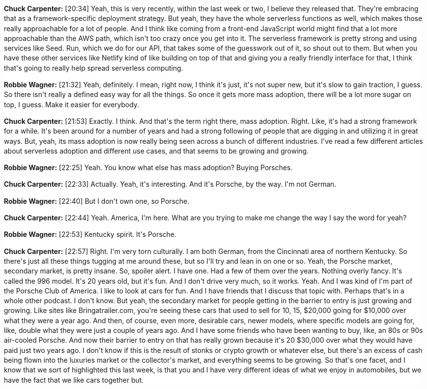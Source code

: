 **Chuck Carpenter:** [20:34] Yeah, this is very recently, within the last week
or two, I believe they released that. They're embracing that as a
framework-specific deployment strategy. But yeah, they have the whole serverless
functions as well, which makes those really approachable for a lot of people.
And I think like coming from a front-end JavaScript world might find that a lot
more approachable than the AWS path, which isn't too crazy once you get into it.
The serverless framework is pretty strong and using services like Seed. Run,
which we do for our API, that takes some of the guesswork out of it, so shout
out to them. But when you have these other services like Netlify kind of like
building on top of that and giving you a really friendly interface for that, I
think that's going to really help spread serverless computing.

**Robbie Wagner:** [21:32] Yeah, definitely. I mean, right now, I think it's
just, it's not super new, but it's slow to gain traction, I guess. So there
isn't really a defined easy way for all the things. So once it gets more mass
adoption, there will be a lot more sugar on top, I guess. Make it easier for
everybody.

**Chuck Carpenter:** [21:53] Exactly. I think. And that's the term right there,
mass adoption. Right. Like, it's had a strong framework for a while. It's been
around for a number of years and had a strong following of people that are
digging in and utilizing it in great ways. But, yeah, its mass adoption is now
really being seen across a bunch of different industries. I've read a few
different articles about serverless adoption and different use cases, and that
seems to be growing and growing.

**Robbie Wagner:** [22:25] Yeah. You know what else has mass adoption? Buying
Porsches.

**Chuck Carpenter:** [22:33] Actually. Yeah, it's interesting. And it's Porsche,
by the way. I'm not German.

**Robbie Wagner:** [22:40] But I don't own one, so Porsche.

**Chuck Carpenter:** [22:44] Yeah. America, I'm here. What are you trying to
make me change the way I say the word for yeah?

**Robbie Wagner:** [22:53] Kentucky spirit. It's Porsche.

**Chuck Carpenter:** [22:57] Right. I'm very torn culturally. I am both German,
from the Cincinnati area of northern Kentucky. So there's just all these things
tugging at me around these, but so I'll try and lean in on one or so. Yeah, the
Porsche market, secondary market, is pretty insane. So, spoiler alert. I have
one. Had a few of them over the years. Nothing overly fancy. It's called the 996
model. It's 20 years old, but it's fun. And I don't drive very much, so it
works. Yeah. And I was kind of I'm part of the Porsche Club of America. I like
to look at cars for fun. And I have friends that I discuss that topic with.
Perhaps that's in a whole other podcast. I don't know. But yeah, the secondary
market for people getting in the barrier to entry is just growing and growing.
Like sites like Bringatrailer.com, you're seeing these cars that used to sell
for 10, 15, $20,000 going for $10,000 over what they were a year ago. And then,
of course, even more, desirable cars, newer models, where specific models are
going for, like, double what they were just a couple of years ago. And I have
some friends who have been wanting to buy, like, an 80s or 90s air-cooled
Porsche. And now their barrier to entry on that has really grown because it's 20
$30,000 over what they would have paid just two years ago. I don't know if this
is the result of stonks or crypto growth or whatever else, but there's an excess
of cash being flown into the luxuries market or the collector's market, and
everything seems to be growing. So that's one facet, and I know that we sort of
highlighted this last week, is that you and I have very different ideas of what
we enjoy in automobiles, but we have the fact that we like cars together but.
